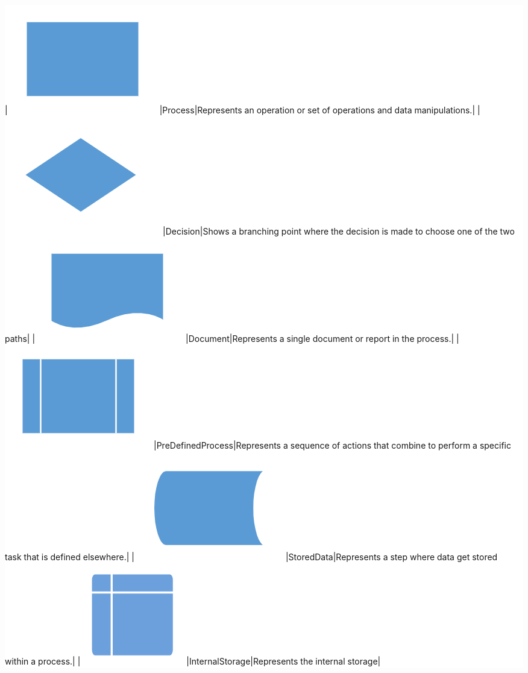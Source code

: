 |![Ej2 Diagram displays Process Symbol](../images/flowchart-images/FlowShapes_Process.png)|Process|Represents an operation or set of operations and data manipulations.|
|![Ej2 Diagram displays Decision Symbol](../images/flowchart-images/FlowShapes_Decision.png)|Decision|Shows a branching point where the decision is made to choose one of the two paths|
|![Ej2 Diagram displays Document Symbol](../images/flowchart-images/FlowShapes_Document.png)|Document|Represents a single document or report in the process.|
|![Ej2 Diagram displays SubProcess Symbol](../images/flowchart-images/FlowShapes_PreDefinedProcess.png)|PreDefinedProcess|Represents a sequence of actions that combine to perform a specific task that is defined elsewhere.|
|![Ej2 Diagram displays Stored data Symbol](../images/flowchart-images/FlowShapes_StoredData.png)|StoredData|Represents a step where data get stored within a process.|
|![Ej2 Diagram displays internal storage Symbol](../images/flowchart-images/internalStorage.png)|InternalStorage|Represents the internal storage|
